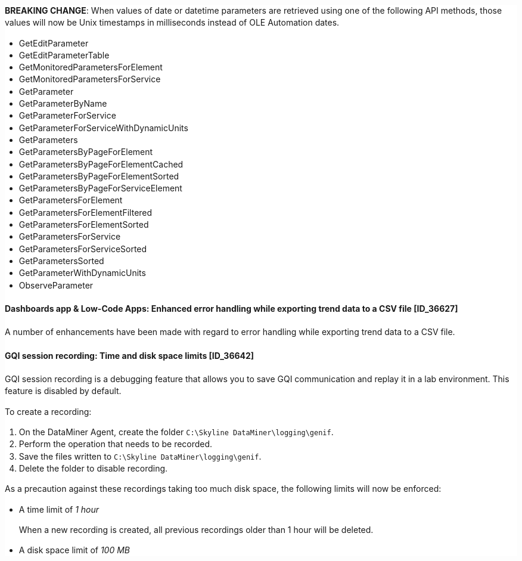 **BREAKING CHANGE**: When values of date or datetime parameters are retrieved using one of the following API methods, those values will now be Unix timestamps in milliseconds instead of OLE Automation dates.

- GetEditParameter
- GetEditParameterTable
- GetMonitoredParametersForElement
- GetMonitoredParametersForService
- GetParameter
- GetParameterByName
- GetParameterForService
- GetParameterForServiceWithDynamicUnits
- GetParameters
- GetParametersByPageForElement
- GetParametersByPageForElementCached
- GetParametersByPageForElementSorted
- GetParametersByPageForServiceElement
- GetParametersForElement
- GetParametersForElementFiltered
- GetParametersForElementSorted
- GetParametersForService
- GetParametersForServiceSorted
- GetParametersSorted
- GetParameterWithDynamicUnits
- ObserveParameter

#### Dashboards app & Low-Code Apps: Enhanced error handling while exporting trend data to a CSV file [ID_36627]



A number of enhancements have been made with regard to error handling while exporting trend data to a CSV file.

#### GQI session recording: Time and disk space limits [ID_36642]



GQI session recording is a debugging feature that allows you to save GQI communication and replay it in a lab environment. This feature is disabled by default.

To create a recording:

1. On the DataMiner Agent, create the folder `C:\Skyline DataMiner\logging\genif`.
1. Perform the operation that needs to be recorded.
1. Save the files written to `C:\Skyline DataMiner\logging\genif`.
1. Delete the folder to disable recording.

As a precaution against these recordings taking too much disk space, the following limits will now be enforced:

- A time limit of *1 hour*

  When a new recording is created, all previous recordings older than 1 hour will be deleted.

- A disk space limit of *100 MB*
